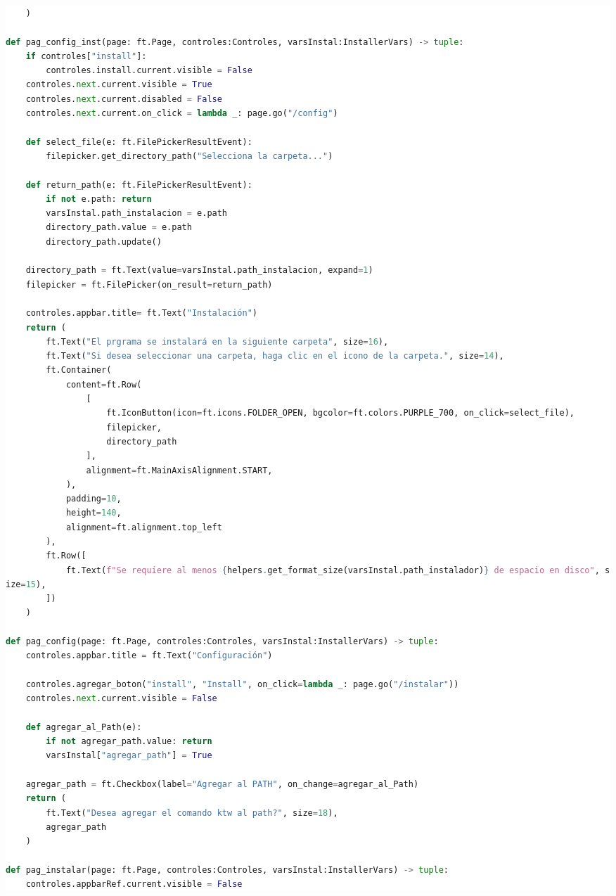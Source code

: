 ```python
    )

def pag_config_inst(page: ft.Page, controles:Controles, varsInstal:InstallerVars) -> tuple:
    if controles["install"]:
        controles.install.current.visible = False
    controles.next.current.visible = True
    controles.next.current.disabled = False
    controles.next.current.on_click = lambda _: page.go("/config")

    def select_file(e: ft.FilePickerResultEvent):
        filepicker.get_directory_path("Selecciona la carpeta...")

    def return_path(e: ft.FilePickerResultEvent): 
        if not e.path: return
        varsInstal.path_instalacion = e.path
        directory_path.value = e.path
        directory_path.update()
    
    directory_path = ft.Text(value=varsInstal.path_instalacion, expand=1)
    filepicker = ft.FilePicker(on_result=return_path)
    
    controles.appbar.title= ft.Text("Instalación")
    return (
        ft.Text("El prgrama se instalará en la siguiente carpeta", size=16),
        ft.Text("Si desea seleccionar una carpeta, haga clic en el icono de la carpeta.", size=14),
        ft.Container(
            content=ft.Row(
                [
                    ft.IconButton(icon=ft.icons.FOLDER_OPEN, bgcolor=ft.colors.PURPLE_700, on_click=select_file),
                    filepicker,
                    directory_path
                ], 
                alignment=ft.MainAxisAlignment.START,
            ),
            padding=10,
            height=140,
            alignment=ft.alignment.top_left
        ),
        ft.Row([
            ft.Text(f"Se requiere al menos {helpers.get_format_size(varsInstal.path_instalador)} de espacio en disco", size=15),
        ])
    )

def pag_config(page: ft.Page, controles:Controles, varsInstal:InstallerVars) -> tuple:
    controles.appbar.title = ft.Text("Configuración")

    controles.agregar_boton("install", "Install", on_click=lambda _: page.go("/instalar"))
    controles.next.current.visible = False

    def agregar_al_Path(e):
        if not agregar_path.value: return
        varsInstal["agregar_path"] = True
    
    agregar_path = ft.Checkbox(label="Agregar al PATH", on_change=agregar_al_Path)
    return (
        ft.Text("Desea agregar el comando ktw al path?", size=18),
        agregar_path
    )

def pag_instalar(page: ft.Page, controles:Controles, varsInstal:InstallerVars) -> tuple:
    controles.appbarRef.current.visible = False
```